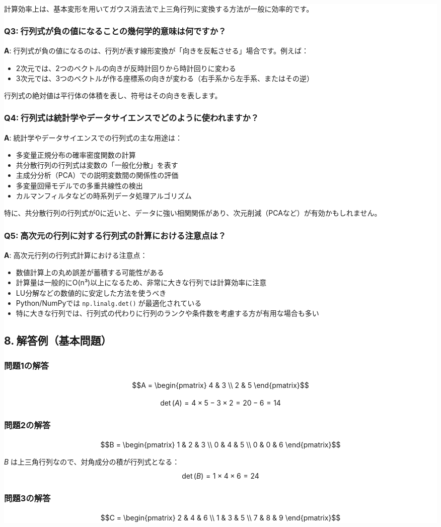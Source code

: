 計算効率上は、基本変形を用いてガウス消去法で上三角行列に変換する方法が一般に効率的です。

### Q3: 行列式が負の値になることの幾何学的意味は何ですか？
**A**: 行列式が負の値になるのは、行列が表す線形変換が「向きを反転させる」場合です。例えば：
- 2次元では、2つのベクトルの向きが反時計回りから時計回りに変わる
- 3次元では、3つのベクトルが作る座標系の向きが変わる（右手系から左手系、またはその逆）

行列式の絶対値は平行体の体積を表し、符号はその向きを表します。

### Q4: 行列式は統計学やデータサイエンスでどのように使われますか？
**A**: 統計学やデータサイエンスでの行列式の主な用途は：
- 多変量正規分布の確率密度関数の計算
- 共分散行列の行列式は変数の「一般化分散」を表す
- 主成分分析（PCA）での説明変数間の関係性の評価
- 多変量回帰モデルでの多重共線性の検出
- カルマンフィルタなどの時系列データ処理アルゴリズム

特に、共分散行列の行列式が0に近いと、データに強い相関関係があり、次元削減（PCAなど）が有効かもしれません。

### Q5: 高次元の行列に対する行列式の計算における注意点は？
**A**: 高次元行列の行列式計算における注意点：
- 数値計算上の丸め誤差が蓄積する可能性がある
- 計算量は一般的にO(n³)以上になるため、非常に大きな行列では計算効率に注意
- LU分解などの数値的に安定した方法を使うべき
- Python/NumPyでは `np.linalg.det()` が最適化されている
- 特に大きな行列では、行列式の代わりに行列のランクや条件数を考慮する方が有用な場合も多い

## 8. 解答例（基本問題）

### 問題1の解答
$$A = \begin{pmatrix} 
4 & 3 \\ 
2 & 5 
\end{pmatrix}$$

$$\det(A) = 4 \times 5 - 3 \times 2 = 20 - 6 = 14$$

### 問題2の解答
$$B = \begin{pmatrix} 
1 & 2 & 3 \\ 
0 & 4 & 5 \\ 
0 & 0 & 6 
\end{pmatrix}$$

$B$ は上三角行列なので、対角成分の積が行列式となる：
$$\det(B) = 1 \times 4 \times 6 = 24$$

### 問題3の解答
$$C = \begin{pmatrix} 
2 & 4 & 6 \\ 
1 & 3 & 5 \\ 
7 & 8 & 9 
\end{pmatrix}$$

